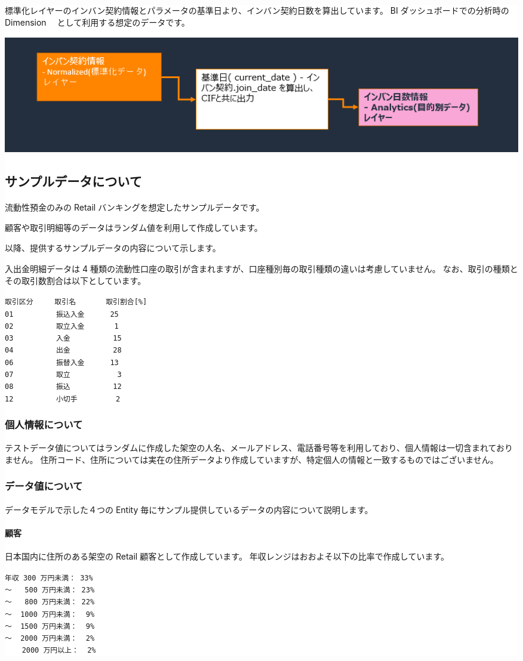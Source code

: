 標準化レイヤーのインバン契約情報とパラメータの基準日より、インバン契約日数を算出しています。 BI ダッシュボードでの分析時の　 Dimension 　として利用する想定のデータです。

![インバン日数情報](images/analitics-app-data-fig022.PNG)

## サンプルデータについて

流動性預金のみの Retail バンキングを想定したサンプルデータです。

顧客や取引明細等のデータはランダム値を利用して作成しています。

以降、提供するサンプルデータの内容について示します。

入出金明細データは 4 種類の流動性口座の取引が含まれますが、口座種別毎の取引種類の違いは考慮していません。 なお、取引の種類とその取引数割合は以下としています。

    取引区分     取引名       取引割合[%]
    01          振込入金      25
    02          取立入金       1
    03          入金          15
    04          出金          28
    06          振替入金      13
    07          取立           3
    08          振込          12
    12          小切手         2

### 個人情報について

テストデータ値についてはランダムに作成した架空の人名、メールアドレス、電話番号等を利用しており、個人情報は一切含まれておりません。 住所コード、住所については実在の住所データより作成していますが、特定個人の情報と一致するものではございません。

### データ値について

データモデルで示した４つの Entity 毎にサンプル提供しているデータの内容について説明します。

#### 顧客

日本国内に住所のある架空の Retail 顧客として作成しています。 年収レンジはおおよそ以下の比率で作成しています。

    年収 300 万円未満： 33%
    ～   500 万円未満： 23%
    ～   800 万円未満： 22%
    ～  1000 万円未満：  9%
    ～  1500 万円未満：  9%
    ～  2000 万円未満：  2%
        2000 万円以上：  2%
